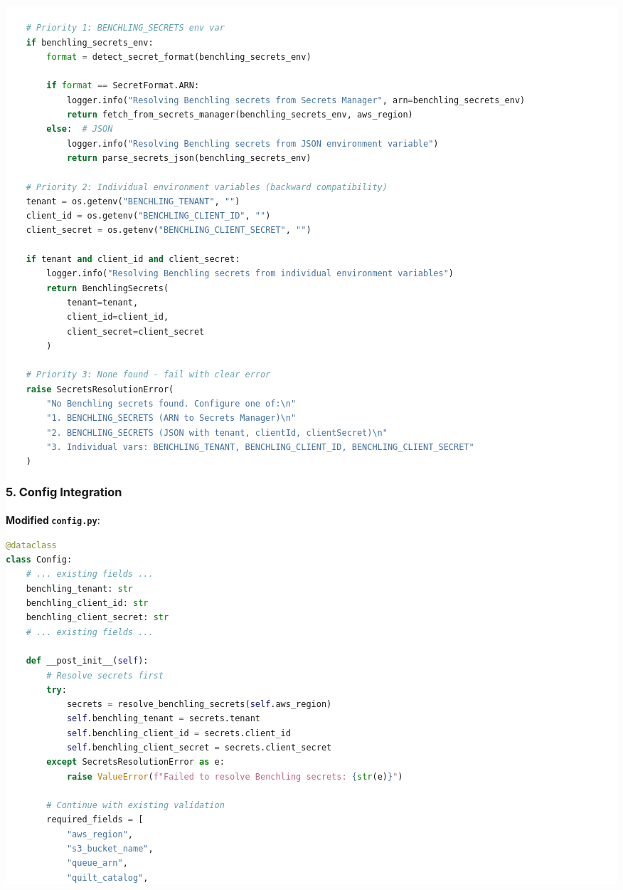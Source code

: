 ```python

    # Priority 1: BENCHLING_SECRETS env var
    if benchling_secrets_env:
        format = detect_secret_format(benchling_secrets_env)

        if format == SecretFormat.ARN:
            logger.info("Resolving Benchling secrets from Secrets Manager", arn=benchling_secrets_env)
            return fetch_from_secrets_manager(benchling_secrets_env, aws_region)
        else:  # JSON
            logger.info("Resolving Benchling secrets from JSON environment variable")
            return parse_secrets_json(benchling_secrets_env)

    # Priority 2: Individual environment variables (backward compatibility)
    tenant = os.getenv("BENCHLING_TENANT", "")
    client_id = os.getenv("BENCHLING_CLIENT_ID", "")
    client_secret = os.getenv("BENCHLING_CLIENT_SECRET", "")

    if tenant and client_id and client_secret:
        logger.info("Resolving Benchling secrets from individual environment variables")
        return BenchlingSecrets(
            tenant=tenant,
            client_id=client_id,
            client_secret=client_secret
        )

    # Priority 3: None found - fail with clear error
    raise SecretsResolutionError(
        "No Benchling secrets found. Configure one of:\n"
        "1. BENCHLING_SECRETS (ARN to Secrets Manager)\n"
        "2. BENCHLING_SECRETS (JSON with tenant, clientId, clientSecret)\n"
        "3. Individual vars: BENCHLING_TENANT, BENCHLING_CLIENT_ID, BENCHLING_CLIENT_SECRET"
    )
```

### 5. Config Integration

**Modified `config.py`**:

```python
@dataclass
class Config:
    # ... existing fields ...
    benchling_tenant: str
    benchling_client_id: str
    benchling_client_secret: str
    # ... existing fields ...

    def __post_init__(self):
        # Resolve secrets first
        try:
            secrets = resolve_benchling_secrets(self.aws_region)
            self.benchling_tenant = secrets.tenant
            self.benchling_client_id = secrets.client_id
            self.benchling_client_secret = secrets.client_secret
        except SecretsResolutionError as e:
            raise ValueError(f"Failed to resolve Benchling secrets: {str(e)}")

        # Continue with existing validation
        required_fields = [
            "aws_region",
            "s3_bucket_name",
            "queue_arn",
            "quilt_catalog",
```